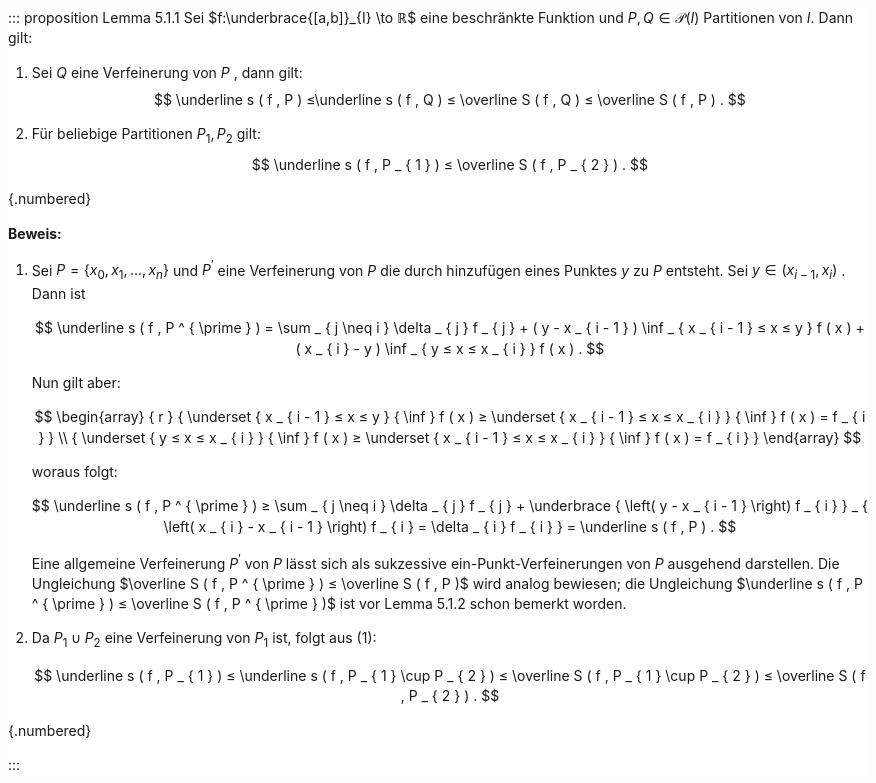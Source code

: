 ::: proposition Lemma 5.1.1
Sei $f:\underbrace{[a,b]}_{I} \to ℝ$ eine beschränkte Funktion und $P, Q \in \mathcal{P}(I)$ Partitionen von $I$. Dann gilt:
1) Sei $Q$ eine Verfeinerung von $P$ , dann gilt:
    $$
   \underline s ( f , P ) ≤\underline s ( f , Q ) ≤ \overline S ( f , Q ) ≤ \overline S ( f , P ) .
    $$

2) Für beliebige Partitionen $P _ { 1 } , P _ { 2 }$ gilt:
    $$
   \underline s ( f , P _ { 1 } ) ≤ \overline S ( f , P _ { 2 } ) .
    $$

{.numbered}

**Beweis:**
1) Sei $P = \{ x _ { 0 } , x _ { 1 } , . . . , x _ { n } \}$ und $P ^ { \prime }$ eine Verfeinerung von $P$ die durch hinzufügen eines Punktes $y$ zu $P$ entsteht. Sei $y \in \left( x _ { i - 1 } , x _ { i } \right)$ . Dann ist
  
    $$
   \underline s ( f , P ^ { \prime } ) = \sum _ { j \neq i } \delta _ { j } f _ { j } + ( y - x _ { i - 1 } ) \inf _ { x _ { i - 1 } ≤ x ≤ y } f ( x ) + ( x _ { i } - y ) \inf _ { y ≤ x ≤ x _ { i } } f ( x ) .
    $$
    
    Nun gilt aber:
    
    $$
    \begin{array} { r } { \underset { x _ { i - 1 } ≤ x ≤ y } { \inf } f ( x ) ≥ \underset { x _ { i - 1 } ≤ x ≤ x _ { i } } { \inf } f ( x ) = f _ { i } } \\ { \underset { y ≤ x ≤ x _ { i } } { \inf } f ( x ) ≥ \underset { x _ { i - 1 } ≤ x ≤ x _ { i } } { \inf } f ( x ) = f _ { i } } \end{array}
    $$
    
    woraus folgt:
    
    $$
   \underline s ( f , P ^ { \prime } ) ≥ \sum _ { j \neq i } \delta _ { j } f _ { j } + \underbrace { \left( y - x _ { i - 1 } \right) f _ { i } } _ { \left( x _ { i } - x _ { i - 1 } \right) f _ { i } = \delta _ { i } f _ { i } } = \underline s ( f , P ) .
    $$
    
    Eine allgemeine Verfeinerung $P ^ { \prime }$ von $P$ lässt sich als sukzessive ein-Punkt-Verfeinerungen von $P$ ausgehend darstellen. Die Ungleichung $\overline S ( f , P ^ { \prime } ) ≤ \overline S ( f , P )$ wird analog bewiesen; die Ungleichung $\underline s ( f , P ^ { \prime } ) ≤ \overline S ( f , P ^ { \prime } )$ ist vor Lemma 5.1.2 schon bemerkt worden.
  
2) Da $P _ { 1 } \cup P _ { 2 }$ eine Verfeinerung von $P _ { 1 }$ ist, folgt aus (1):

    $$
   \underline s ( f , P _ { 1 } ) ≤ \underline s ( f , P _ { 1 } \cup P _ { 2 } ) ≤ \overline S ( f , P _ { 1 } \cup P _ { 2 } ) ≤ \overline S ( f , P _ { 2 } ) .
    $$

{.numbered}

:::
